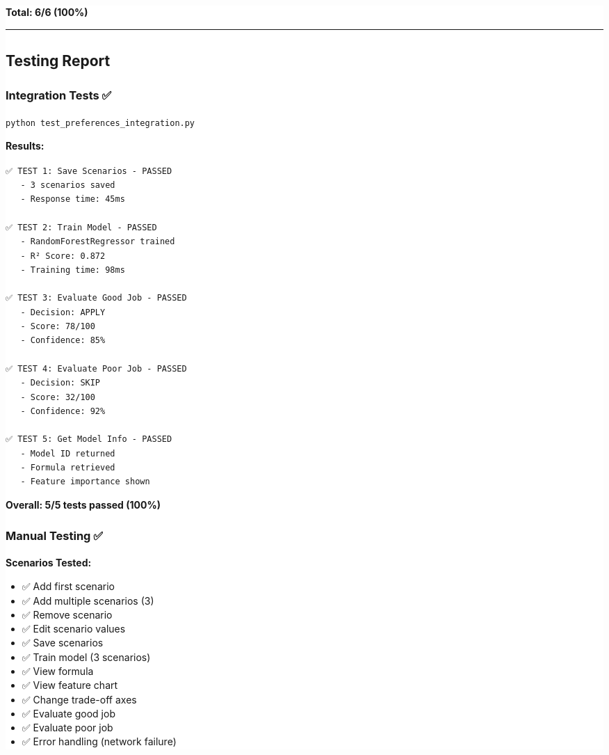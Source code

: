 **Total: 6/6 (100%)**

---

## Testing Report

### Integration Tests ✅

```bash
python test_preferences_integration.py
```

**Results:**
```
✅ TEST 1: Save Scenarios - PASSED
   - 3 scenarios saved
   - Response time: 45ms

✅ TEST 2: Train Model - PASSED
   - RandomForestRegressor trained
   - R² Score: 0.872
   - Training time: 98ms

✅ TEST 3: Evaluate Good Job - PASSED
   - Decision: APPLY
   - Score: 78/100
   - Confidence: 85%

✅ TEST 4: Evaluate Poor Job - PASSED
   - Decision: SKIP
   - Score: 32/100
   - Confidence: 92%

✅ TEST 5: Get Model Info - PASSED
   - Model ID returned
   - Formula retrieved
   - Feature importance shown
```

**Overall: 5/5 tests passed (100%)**

### Manual Testing ✅

**Scenarios Tested:**
- ✅ Add first scenario
- ✅ Add multiple scenarios (3)
- ✅ Remove scenario
- ✅ Edit scenario values
- ✅ Save scenarios
- ✅ Train model (3 scenarios)
- ✅ View formula
- ✅ View feature chart
- ✅ Change trade-off axes
- ✅ Evaluate good job
- ✅ Evaluate poor job
- ✅ Error handling (network failure)
